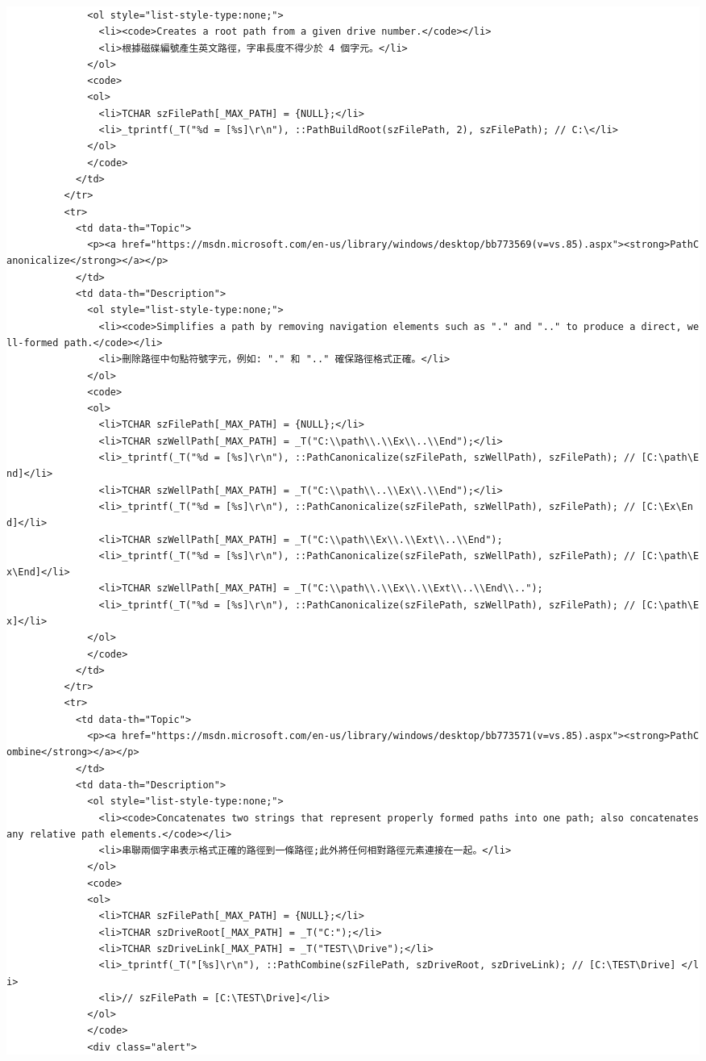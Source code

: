                   <ol style="list-style-type:none;">                    
                    <li><code>Creates a root path from a given drive number.</code></li>               
                    <li>根據磁碟編號產生英文路徑，字串長度不得少於 4 個字元。</li>
                  </ol>
                  <code>
                  <ol>
                    <li>TCHAR szFilePath[_MAX_PATH] = {NULL};</li>
                    <li>_tprintf(_T("%d = [%s]\r\n"), ::PathBuildRoot(szFilePath, 2), szFilePath); // C:\</li>
                  </ol>
                  </code>
                </td>
              </tr>
              <tr>
                <td data-th="Topic">
                  <p><a href="https://msdn.microsoft.com/en-us/library/windows/desktop/bb773569(v=vs.85).aspx"><strong>PathCanonicalize</strong></a></p>
                </td>
                <td data-th="Description">
                  <ol style="list-style-type:none;">                    
                    <li><code>Simplifies a path by removing navigation elements such as "." and ".." to produce a direct, well-formed path.</code></li>               
                    <li>刪除路徑中句點符號字元，例如: "." 和 ".." 確保路徑格式正確。</li>
                  </ol>
                  <code>
                  <ol>
                    <li>TCHAR szFilePath[_MAX_PATH] = {NULL};</li>
                    <li>TCHAR szWellPath[_MAX_PATH] = _T("C:\\path\\.\\Ex\\..\\End");</li>
                    <li>_tprintf(_T("%d = [%s]\r\n"), ::PathCanonicalize(szFilePath, szWellPath), szFilePath); // [C:\path\End]</li>
                    <li>TCHAR szWellPath[_MAX_PATH] = _T("C:\\path\\..\\Ex\\.\\End");</li>
                    <li>_tprintf(_T("%d = [%s]\r\n"), ::PathCanonicalize(szFilePath, szWellPath), szFilePath); // [C:\Ex\End]</li>
                    <li>TCHAR szWellPath[_MAX_PATH] = _T("C:\\path\\Ex\\.\\Ext\\..\\End");
                    <li>_tprintf(_T("%d = [%s]\r\n"), ::PathCanonicalize(szFilePath, szWellPath), szFilePath); // [C:\path\Ex\End]</li>
                    <li>TCHAR szWellPath[_MAX_PATH] = _T("C:\\path\\.\\Ex\\.\\Ext\\..\\End\\..");
                    <li>_tprintf(_T("%d = [%s]\r\n"), ::PathCanonicalize(szFilePath, szWellPath), szFilePath); // [C:\path\Ex]</li>                     
                  </ol>
                  </code>
                </td>
              </tr>
              <tr>
                <td data-th="Topic">
                  <p><a href="https://msdn.microsoft.com/en-us/library/windows/desktop/bb773571(v=vs.85).aspx"><strong>PathCombine</strong></a></p>
                </td>
                <td data-th="Description">
                  <ol style="list-style-type:none;">                    
                    <li><code>Concatenates two strings that represent properly formed paths into one path; also concatenates any relative path elements.</code></li>               
                    <li>串聯兩個字串表示格式正確的路徑到一條路徑;此外將任何相對路徑元素連接在一起。</li>
                  </ol>
                  <code> 
                  <ol>
                    <li>TCHAR szFilePath[_MAX_PATH] = {NULL};</li>
                    <li>TCHAR szDriveRoot[_MAX_PATH] = _T("C:");</li>
                    <li>TCHAR szDriveLink[_MAX_PATH] = _T("TEST\\Drive");</li>
                    <li>_tprintf(_T("[%s]\r\n"), ::PathCombine(szFilePath, szDriveRoot, szDriveLink); // [C:\TEST\Drive] </li>
                    <li>// szFilePath = [C:\TEST\Drive]</li>
                  </ol>
                  </code>                  
                  <div class="alert">